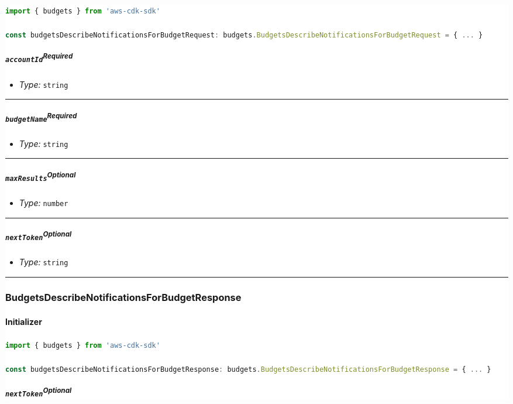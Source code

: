 ```typescript
import { budgets } from 'aws-cdk-sdk'

const budgetsDescribeNotificationsForBudgetRequest: budgets.BudgetsDescribeNotificationsForBudgetRequest = { ... }
```

##### `accountId`<sup>Required</sup> <a name="aws-cdk-sdk.budgets.BudgetsDescribeNotificationsForBudgetRequest.property.accountId"></a>

- *Type:* `string`

---

##### `budgetName`<sup>Required</sup> <a name="aws-cdk-sdk.budgets.BudgetsDescribeNotificationsForBudgetRequest.property.budgetName"></a>

- *Type:* `string`

---

##### `maxResults`<sup>Optional</sup> <a name="aws-cdk-sdk.budgets.BudgetsDescribeNotificationsForBudgetRequest.property.maxResults"></a>

- *Type:* `number`

---

##### `nextToken`<sup>Optional</sup> <a name="aws-cdk-sdk.budgets.BudgetsDescribeNotificationsForBudgetRequest.property.nextToken"></a>

- *Type:* `string`

---

### BudgetsDescribeNotificationsForBudgetResponse <a name="aws-cdk-sdk.budgets.BudgetsDescribeNotificationsForBudgetResponse"></a>

#### Initializer <a name="[object Object].Initializer"></a>

```typescript
import { budgets } from 'aws-cdk-sdk'

const budgetsDescribeNotificationsForBudgetResponse: budgets.BudgetsDescribeNotificationsForBudgetResponse = { ... }
```

##### `nextToken`<sup>Optional</sup> <a name="aws-cdk-sdk.budgets.BudgetsDescribeNotificationsForBudgetResponse.property.nextToken"></a>
